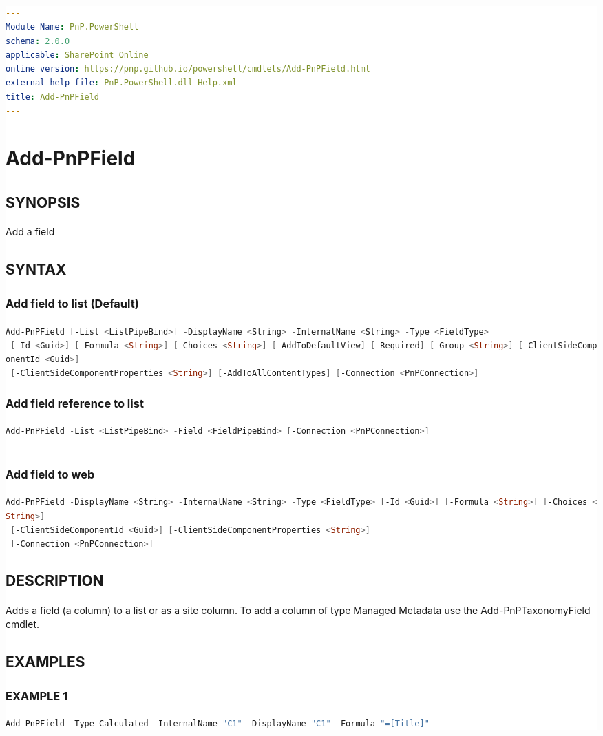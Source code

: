 ```yaml
---
Module Name: PnP.PowerShell
schema: 2.0.0
applicable: SharePoint Online
online version: https://pnp.github.io/powershell/cmdlets/Add-PnPField.html
external help file: PnP.PowerShell.dll-Help.xml
title: Add-PnPField
---
```

  
# Add-PnPField

## SYNOPSIS
Add a field

## SYNTAX

### Add field to list (Default)
```powershell
Add-PnPField [-List <ListPipeBind>] -DisplayName <String> -InternalName <String> -Type <FieldType>
 [-Id <Guid>] [-Formula <String>] [-Choices <String>] [-AddToDefaultView] [-Required] [-Group <String>] [-ClientSideComponentId <Guid>]
 [-ClientSideComponentProperties <String>] [-AddToAllContentTypes] [-Connection <PnPConnection>]
```

### Add field reference to list
```powershell
Add-PnPField -List <ListPipeBind> -Field <FieldPipeBind> [-Connection <PnPConnection>]
 
```

### Add field to web
```powershell
Add-PnPField -DisplayName <String> -InternalName <String> -Type <FieldType> [-Id <Guid>] [-Formula <String>] [-Choices <String>]
 [-ClientSideComponentId <Guid>] [-ClientSideComponentProperties <String>]
 [-Connection <PnPConnection>]
```

## DESCRIPTION
Adds a field (a column) to a list or as a site column. To add a column of type Managed Metadata use the Add-PnPTaxonomyField cmdlet.

## EXAMPLES

### EXAMPLE 1
```powershell
Add-PnPField -Type Calculated -InternalName "C1" -DisplayName "C1" -Formula "=[Title]"
```
